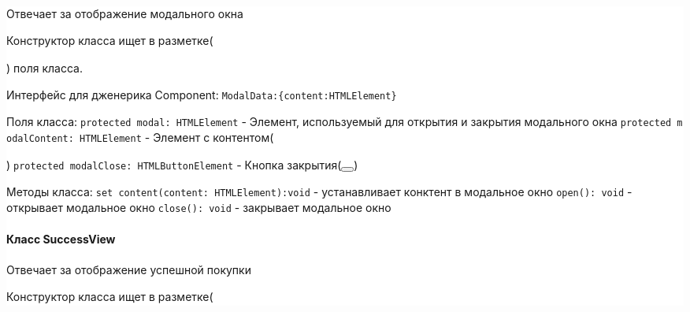 Отвечает за отображение модального окна

Конструктор класса ищет в разметке(<div class="modal" id="modal-container">) поля класса.

Интерфейс для дженерика Component:
`ModalData:{content:HTMLElement}`

Поля класса:
`protected modal: HTMLElement` - Элемент, используемый для открытия и закрытия модального окна
`protected modalContent: HTMLElement` - Элемент с контентом(<div class="modal__content">)
`protected modalClose: HTMLButtonElement` - Кнопка закрытия(<button class="modal__close" aria-label="закрыть"></button>)

Методы класса:
`set content(content: HTMLElement):void` - устанавливает конктент в модальное окно
`open(): void` - открывает модальное окно
`close(): void` - закрывает модальное окно

#### Класс SuccessView

Отвечает за отображение успешной покупки

Конструктор класса ищет в разметке(<template id="success">) поля класса.

Интерфейс для дженерика Component:
`ISuccessData:{sum: string}`

Поля класса:
`successButton: HTMLButtonElement` - кнопка возвращения на главную страницу
`orderSum: HTMLElement` - сумма для списания(<p class="order-success__description">Списано 0 синапсов</p>)

Методы класса:
`set sum(value: string):void` - устанавливает списанную сумму

#### Класс ProductCard

Является родительским классом для: `GalleryProductCardView`,`PreviewProductCardView` и `BasketProductCardView`
Отвечает за отображение общих полей для трёх дочерних классов отображения карочек с товаром.

Конструктор класса ищет в разметке поля класса.

Интерфейс для дженерика Component:
`IProductCard:{title:string, price: number | null}`

Поля класса:
`protected cardTitle: HTMLElement` - название товара в карточке
`protected cardPrice: HTMLElement` - стоимость товара в карточке

Методы класса:
`set title(value: string):void` - устанавливает название товара
`set price(value: number | null):void` - устанавливает сумму товара

#### Класс GalleryProductCardView

Отвечает за отображение карточки товара в каталоге товаров
